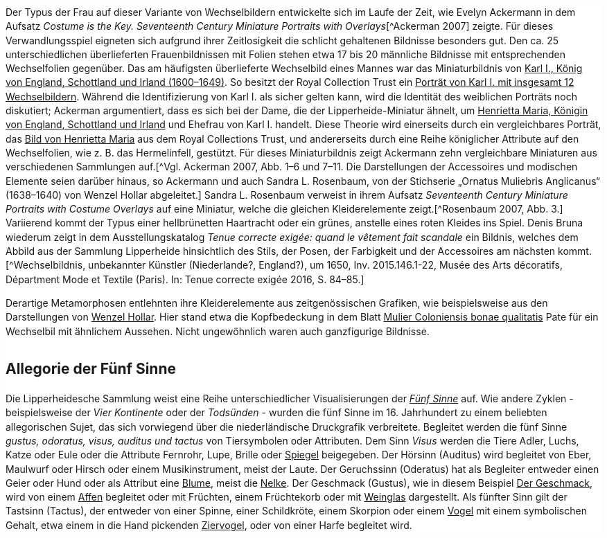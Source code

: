 Der Typus der Frau auf dieser Variante von Wechselbildern entwickelte sich im Laufe der Zeit, wie Evelyn Ackermann in dem Aufsatz *Costume is the Key. Seventeenth Century Miniature Portraits with Overlays*[^Ackerman 2007] zeigte. Für dieses Verwandlungsspiel eigneten sich aufgrund ihrer Zeitlosigkeit die schlicht gehaltenen Bildnisse besonders gut. Den ca. 25 unterschiedlichen überlieferten Frauenbildnissen mit Folien stehen etwa 17 bis 20 männliche Bildnisse mit entsprechenden Wechselfolien gegenüber. Das am häufigsten überlieferte Wechselbild eines Mannes war das Miniaturbildnis von [Karl I., König von England, Schottland und Irland (1600–1649)](item/9389). So besitzt der Royal Collection Trust ein [Porträt von Karl I. mit insgesamt 12 Wechselbildern](https://www.rct.uk/collection/422099/charles-i-1600-1649). Während die Identifizierung von Karl I. als sicher gelten kann, wird die Identität des weiblichen Porträts noch diskutiert; Ackerman argumentiert, dass es sich bei der Dame, die der Lipperheide-Miniatur ähnelt, um [Henrietta Maria, Königin von England, Schottland und Irland](item/45244) und Ehefrau von Karl I. handelt. Diese Theorie wird einerseits durch ein vergleichbares Porträt, das [Bild von Henrietta Maria](https://www.rct.uk/collection/422348/set-of-mica-overlays-and-miniature-of-henrietta-maria-1609-1669) aus dem Royal Collections Trust, und andererseits durch eine Reihe königlicher Attribute auf den Wechselfolien, wie z. B. das Hermelinfell, gestützt. Für dieses Miniaturbildnis zeigt Ackermann zehn vergleichbare Miniaturen aus verschiedenen Sammlungen auf.[^Vgl. Ackerman 2007, Abb. 1–6 und 7–11. Die Darstellungen der Accessoires und modischen Elemente seien darüber hinaus, so Ackermann und auch Sandra L. Rosenbaum, von der Stichserie „Ornatus Muliebris Anglicanus“ (1638–1640) von Wenzel Hollar abgeleitet.] Sandra L. Rosenbaum verweist in ihrem Aufsatz *Seventeenth Century Miniature Portraits with Costume Overlays* auf eine Miniatur, welche die gleichen Kleiderelemente zeigt.[^Rosenbaum 2007, Abb. 3.] Variierend kommt der Typus einer hellbrünetten Haartracht oder ein grünes, anstelle eines roten Kleides ins Spiel. Denis Bruna wiederum zeigt in dem Ausstellungskatalog *Tenue correcte exigée: quand le vêtement fait scandale* ein Bildnis, welches dem Abbild aus der Sammlung Lipperheide hinsichtlich des Stils, der Posen, der Farbigkeit und der Accessoires am nächsten kommt.[^Wechselbildnis, unbekannter Künstler (Niederlande?, England?), um 1650, Inv. 2015.146.1-22, Musée des Arts décoratifs, Départment Mode et Textile (Paris). In: Tenue correcte exigée 2016, S. 84–85.]

Derartige Metamorphosen entlehnten ihre Kleiderelemente aus zeitgenössischen Grafiken, wie beispielsweise aus den Darstellungen von [Wenzel Hollar](item/9799). Hier stand etwa die Kopfbedeckung in dem Blatt [Mulier Coloniensis bonae qualitatis](https://hollar.library.utoronto.ca/islandora/object/hollar%3AHollar_k_1751) Pate für ein Wechselbil mit ähnlichem Aussehen. Nicht ungewöhnlich waren auch ganzfigurige Bildnisse.

## Allegorie der Fünf Sinne
Die Lipperheidesche Sammlung weist eine Reihe unterschiedlicher Visualisierungen der *[Fünf Sinne](set/25300)* auf. Wie andere Zyklen - beispielsweise der *Vier Kontinente* oder der *Todsünden* - wurden die fünf Sinne im 16. Jahrhundert zu einem beliebten allegorischen Sujet, das sich vorwiegend über die niederländische Druckgrafik verbreitete. Begleitet werden die fünf Sinne *gustus, odoratus, visus, auditus und tactus* von Tiersymbolen oder Attributen. Dem Sinn *Visus* werden die Tiere Adler, Luchs, Katze oder Eule oder die Attribute Fernrohr, Lupe, Brille oder [Spiegel](item/10538) beigegeben. Der Hörsinn (Auditus) wird begleitet von Eber, Maulwurf oder Hirsch oder einem Musikinstrument, meist der Laute. Der Geruchssinn (Oderatus) hat als Begleiter entweder einen Geier oder Hund oder als Attribut eine [Blume](item/10300), meist die [Nelke](item/45235). Der Geschmack (Gustus), wie in diesem Beispiel [Der Geschmack](item/538), wird von einem [Affen](item/10475) begleitet oder mit Früchten, einem Früchtekorb oder mit [Weinglas](10431) dargestellt. Als fünfter Sinn gilt der Tastsinn (Tactus), der entweder von einer Spinne, einer Schildkröte, einem Skorpion oder einem [Vogel](item/10587) mit einem symbolischen Gehalt, etwa einem in die Hand pickenden [Ziervogel](item/583), oder von einer Harfe begleitet wird.